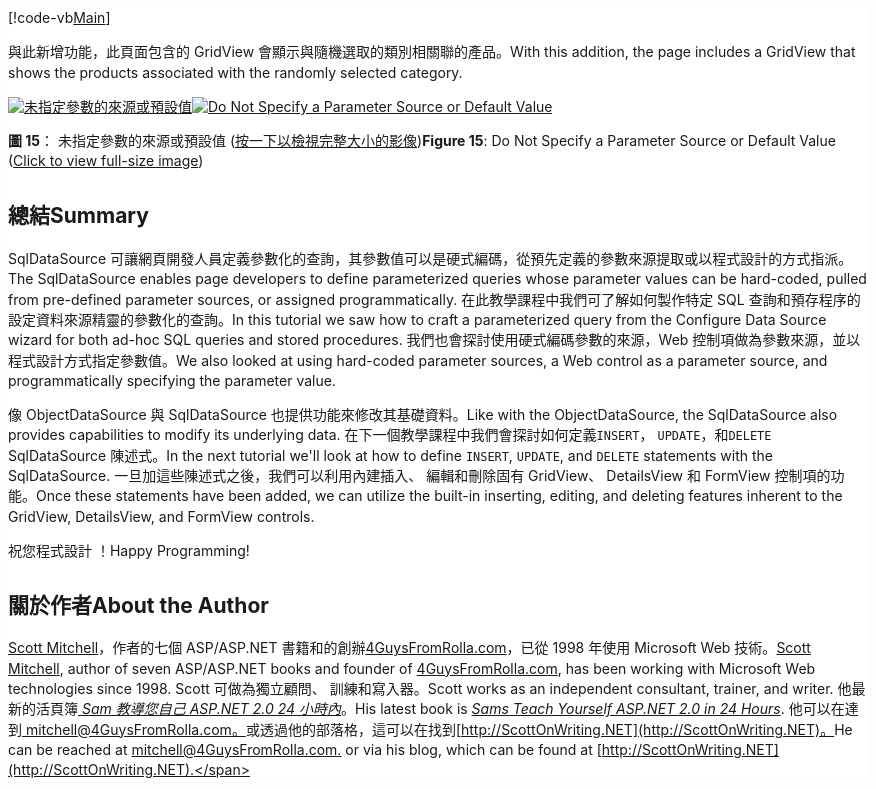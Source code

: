 
[!code-vb[Main](using-parameterized-queries-with-the-sqldatasource-vb/samples/sample14.vb)]

<span data-ttu-id="a61d1-304">與此新增功能，此頁面包含的 GridView 會顯示與隨機選取的類別相關聯的產品。</span><span class="sxs-lookup"><span data-stu-id="a61d1-304">With this addition, the page includes a GridView that shows the products associated with the randomly selected category.</span></span>


<span data-ttu-id="a61d1-305">[![未指定參數的來源或預設值](using-parameterized-queries-with-the-sqldatasource-vb/_static/image15.gif)](using-parameterized-queries-with-the-sqldatasource-vb/_static/image29.png)</span><span class="sxs-lookup"><span data-stu-id="a61d1-305">[![Do Not Specify a Parameter Source or Default Value](using-parameterized-queries-with-the-sqldatasource-vb/_static/image15.gif)](using-parameterized-queries-with-the-sqldatasource-vb/_static/image29.png)</span></span>

<span data-ttu-id="a61d1-306">**圖 15**： 未指定參數的來源或預設值 ([按一下以檢視完整大小的影像](using-parameterized-queries-with-the-sqldatasource-vb/_static/image30.png))</span><span class="sxs-lookup"><span data-stu-id="a61d1-306">**Figure 15**: Do Not Specify a Parameter Source or Default Value ([Click to view full-size image](using-parameterized-queries-with-the-sqldatasource-vb/_static/image30.png))</span></span>


## <a name="summary"></a><span data-ttu-id="a61d1-307">總結</span><span class="sxs-lookup"><span data-stu-id="a61d1-307">Summary</span></span>

<span data-ttu-id="a61d1-308">SqlDataSource 可讓網頁開發人員定義參數化的查詢，其參數值可以是硬式編碼，從預先定義的參數來源提取或以程式設計的方式指派。</span><span class="sxs-lookup"><span data-stu-id="a61d1-308">The SqlDataSource enables page developers to define parameterized queries whose parameter values can be hard-coded, pulled from pre-defined parameter sources, or assigned programmatically.</span></span> <span data-ttu-id="a61d1-309">在此教學課程中我們可了解如何製作特定 SQL 查詢和預存程序的設定資料來源精靈的參數化的查詢。</span><span class="sxs-lookup"><span data-stu-id="a61d1-309">In this tutorial we saw how to craft a parameterized query from the Configure Data Source wizard for both ad-hoc SQL queries and stored procedures.</span></span> <span data-ttu-id="a61d1-310">我們也會探討使用硬式編碼參數的來源，Web 控制項做為參數來源，並以程式設計方式指定參數值。</span><span class="sxs-lookup"><span data-stu-id="a61d1-310">We also looked at using hard-coded parameter sources, a Web control as a parameter source, and programmatically specifying the parameter value.</span></span>

<span data-ttu-id="a61d1-311">像 ObjectDataSource 與 SqlDataSource 也提供功能來修改其基礎資料。</span><span class="sxs-lookup"><span data-stu-id="a61d1-311">Like with the ObjectDataSource, the SqlDataSource also provides capabilities to modify its underlying data.</span></span> <span data-ttu-id="a61d1-312">在下一個教學課程中我們會探討如何定義`INSERT`， `UPDATE`，和`DELETE`SqlDataSource 陳述式。</span><span class="sxs-lookup"><span data-stu-id="a61d1-312">In the next tutorial we'll look at how to define `INSERT`, `UPDATE`, and `DELETE` statements with the SqlDataSource.</span></span> <span data-ttu-id="a61d1-313">一旦加這些陳述式之後，我們可以利用內建插入、 編輯和刪除固有 GridView、 DetailsView 和 FormView 控制項的功能。</span><span class="sxs-lookup"><span data-stu-id="a61d1-313">Once these statements have been added, we can utilize the built-in inserting, editing, and deleting features inherent to the GridView, DetailsView, and FormView controls.</span></span>

<span data-ttu-id="a61d1-314">祝您程式設計 ！</span><span class="sxs-lookup"><span data-stu-id="a61d1-314">Happy Programming!</span></span>

## <a name="about-the-author"></a><span data-ttu-id="a61d1-315">關於作者</span><span class="sxs-lookup"><span data-stu-id="a61d1-315">About the Author</span></span>

<span data-ttu-id="a61d1-316">[Scott Mitchell](http://www.4guysfromrolla.com/ScottMitchell.shtml)，作者的七個 ASP/ASP.NET 書籍和的創辦[4GuysFromRolla.com](http://www.4guysfromrolla.com)，已從 1998 年使用 Microsoft Web 技術。</span><span class="sxs-lookup"><span data-stu-id="a61d1-316">[Scott Mitchell](http://www.4guysfromrolla.com/ScottMitchell.shtml), author of seven ASP/ASP.NET books and founder of [4GuysFromRolla.com](http://www.4guysfromrolla.com), has been working with Microsoft Web technologies since 1998.</span></span> <span data-ttu-id="a61d1-317">Scott 可做為獨立顧問、 訓練和寫入器。</span><span class="sxs-lookup"><span data-stu-id="a61d1-317">Scott works as an independent consultant, trainer, and writer.</span></span> <span data-ttu-id="a61d1-318">他最新的活頁簿[ *Sam 教導您自己 ASP.NET 2.0 24 小時內*](https://www.amazon.com/exec/obidos/ASIN/0672327384/4guysfromrollaco)。</span><span class="sxs-lookup"><span data-stu-id="a61d1-318">His latest book is [*Sams Teach Yourself ASP.NET 2.0 in 24 Hours*](https://www.amazon.com/exec/obidos/ASIN/0672327384/4guysfromrollaco).</span></span> <span data-ttu-id="a61d1-319">他可以在達到[ mitchell@4GuysFromRolla.com。](mailto:mitchell@4GuysFromRolla.com)或透過他的部落格，這可以在找到[http://ScottOnWriting.NET](http://ScottOnWriting.NET)。</span><span class="sxs-lookup"><span data-stu-id="a61d1-319">He can be reached at [mitchell@4GuysFromRolla.com.](mailto:mitchell@4GuysFromRolla.com) or via his blog, which can be found at [http://ScottOnWriting.NET](http://ScottOnWriting.NET).</span></span>